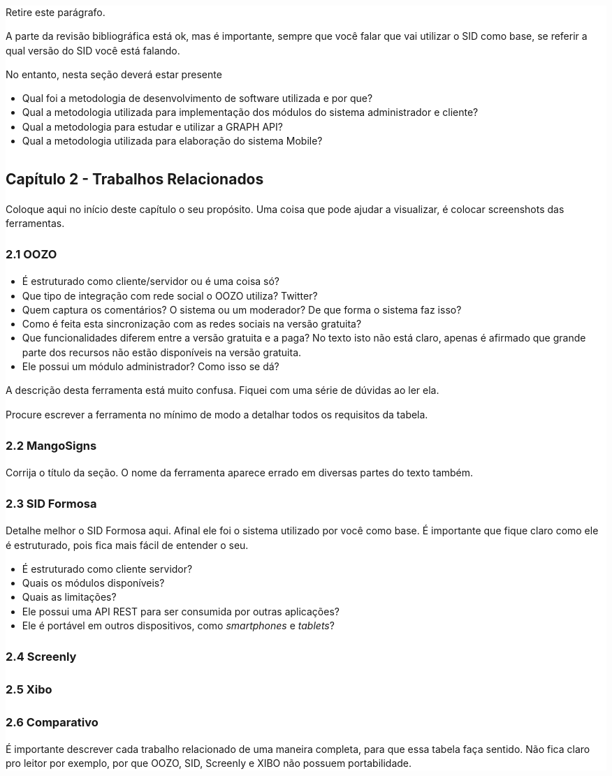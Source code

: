 Retire este parágrafo.


A parte da revisão bibliográfica está ok, mas é importante, sempre que você falar que vai utilizar o SID como base, se referir a qual versão do SID você está falando.

No entanto, nesta seção deverá estar presente
- Qual foi a metodologia de desenvolvimento de software utilizada e por que?
- Qual a metodologia utilizada para implementação dos módulos do sistema administrador e cliente?
- Qual a metodologia para estudar e utilizar a GRAPH API?
- Qual a metodologia utilizada para elaboração do sistema Mobile?

## Capítulo 2 - Trabalhos Relacionados

Coloque aqui no início deste capítulo o seu propósito.
Uma coisa que pode ajudar a visualizar, é colocar screenshots das ferramentas.

### 2.1 OOZO

- É estruturado como cliente/servidor ou é uma coisa só?
- Que tipo de integração com rede social o OOZO utiliza? Twitter?
- Quem captura os comentários? O sistema ou um moderador? De que forma o sistema faz isso?
- Como é feita esta sincronização com as redes sociais na versão gratuita?
- Que funcionalidades diferem entre a versão gratuita e a paga? No texto isto não está claro, apenas é afirmado que grande parte dos recursos não estão disponíveis na versão gratuita.
- Ele possui um módulo administrador? Como isso se dá?

A descrição desta ferramenta está muito confusa. Fiquei com uma série de dúvidas ao ler ela.

Procure escrever a ferramenta no mínimo de modo a detalhar todos os requisitos da tabela.

### 2.2 MangoSigns

Corrija o título da seção. O nome da ferramenta aparece errado em diversas partes do texto também.


### 2.3 SID Formosa

Detalhe melhor o SID Formosa aqui. Afinal ele foi o sistema utilizado por você como base. É importante que fique claro como ele é estruturado, pois fica mais fácil de entender o seu.

- É estruturado como cliente servidor?
- Quais os módulos disponíveis?
- Quais as limitações?
- Ele possui uma API REST para ser consumida por outras aplicações?
- Ele é portável em outros dispositivos, como *smartphones* e *tablets*?
### 2.4 Screenly

### 2.5 Xibo

### 2.6 Comparativo

É importante descrever cada trabalho relacionado de uma maneira completa, para que essa tabela faça sentido. Não fica claro pro leitor por exemplo, por que OOZO, SID, Screenly e XIBO não possuem portabilidade.
